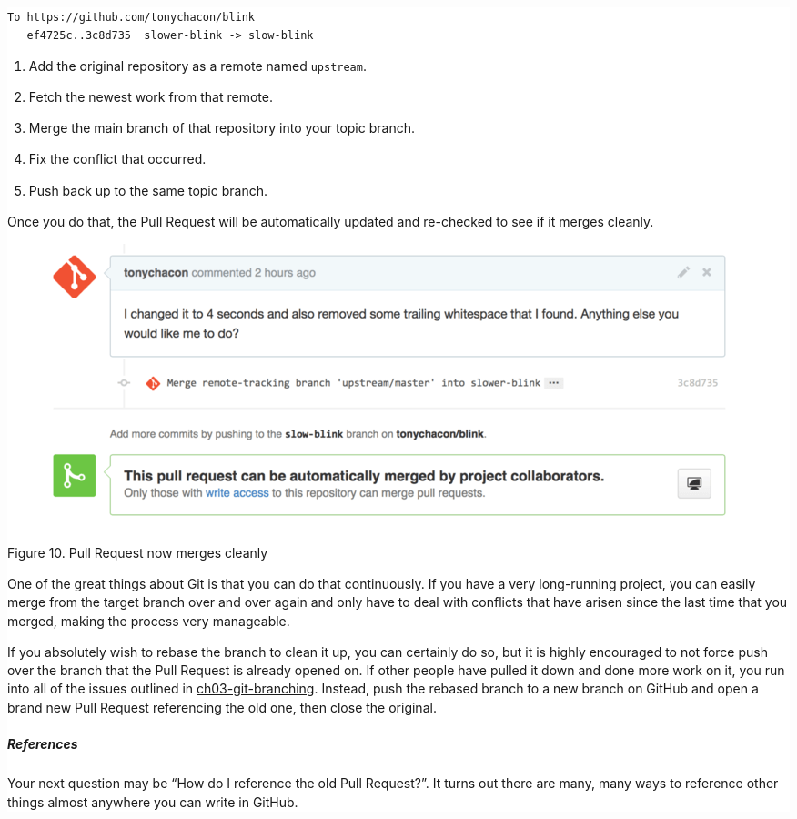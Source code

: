 ```shell
To https://github.com/tonychacon/blink
   ef4725c..3c8d735  slower-blink -> slow-blink
```

1.  Add the original repository as a remote named `upstream`.

2.  Fetch the newest work from that remote.

3.  Merge the main branch of that repository into your topic branch.

4.  Fix the conflict that occurred.

5.  Push back up to the same topic branch.

Once you do that, the Pull Request will be automatically updated and
re-checked to see if it merges cleanly.

![Pull Request now merges cleanly](../../../../../images/progit/pr-02-merge-fix.png)

Figure 10. Pull Request now merges cleanly

One of the great things about Git is that you can do that continuously.
If you have a very long-running project, you can easily merge from the
target branch over and over again and only have to deal with conflicts
that have arisen since the last time that you merged, making the process
very manageable.

If you absolutely wish to rebase the branch to clean it up, you can
certainly do so, but it is highly encouraged to not force push over the
branch that the Pull Request is already opened on. If other people have
pulled it down and done more work on it, you run into all of the issues
outlined in
[ch03-git-branching](ch03-git-branching.md#rebase_peril).
Instead, push the rebased branch to a new branch on GitHub and open a
brand new Pull Request referencing the old one, then close the original.

##### References

Your next question may be “How do I reference the old Pull Request?”. It
turns out there are many, many ways to reference other things almost
anywhere you can write in GitHub.
